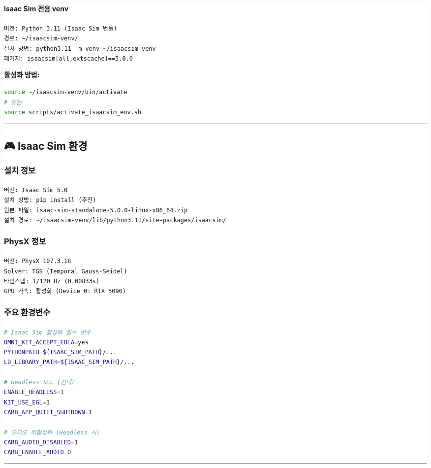 #### Isaac Sim 전용 venv
```
버전: Python 3.11 (Isaac Sim 번들)
경로: ~/isaacsim-venv/
설치 방법: python3.11 -m venv ~/isaacsim-venv
패키지: isaacsim[all,extscache]==5.0.0
```

**활성화 방법:**
```bash
source ~/isaacsim-venv/bin/activate
# 또는
source scripts/activate_isaacsim_env.sh
```

---

## 🎮 Isaac Sim 환경

### 설치 정보
```
버전: Isaac Sim 5.0
설치 방법: pip install (추천)
원본 파일: isaac-sim-standalone-5.0.0-linux-x86_64.zip
설치 경로: ~/isaacsim-venv/lib/python3.11/site-packages/isaacsim/
```

### PhysX 정보
```
버전: PhysX 107.3.18
Solver: TGS (Temporal Gauss-Seidel)
타임스텝: 1/120 Hz (0.00833s)
GPU 가속: 활성화 (Device 0: RTX 5090)
```

### 주요 환경변수
```bash
# Isaac Sim 활성화 필수 변수
OMNI_KIT_ACCEPT_EULA=yes
PYTHONPATH=${ISAAC_SIM_PATH}/...
LD_LIBRARY_PATH=${ISAAC_SIM_PATH}/...

# Headless 모드 (선택)
ENABLE_HEADLESS=1
KIT_USE_EGL=1
CARB_APP_QUIET_SHUTDOWN=1

# 오디오 비활성화 (Headless 시)
CARB_AUDIO_DISABLED=1
CARB_ENABLE_AUDIO=0
```

---